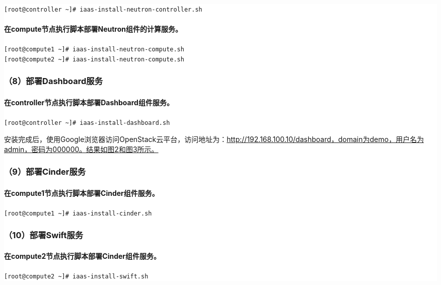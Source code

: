 ```
[root@controller ~]# iaas-install-neutron-controller.sh
```

#### 在compute节点执行脚本部署Neutron组件的计算服务。

```
[root@compute1 ~]# iaas-install-neutron-compute.sh
[root@compute2 ~]# iaas-install-neutron-compute.sh
```

### （8）部署Dashboard服务

#### 在controller节点执行脚本部署Dashboard组件服务。

```
[root@controller ~]# iaas-install-dashboard.sh
```

安装完成后，使用Google浏览器访问OpenStack云平台，访问地址为：http://192.168.100.10/dashboard，domain为demo，用户名为admin，密码为000000。结果如图2和图3所示。

### （9）部署Cinder服务

#### 在compute1节点执行脚本部署Cinder组件服务。

```
[root@compute1 ~]# iaas-install-cinder.sh
```

### （10）部署Swift服务

#### 在compute2节点执行脚本部署Cinder组件服务。

```
[root@compute2 ~]# iaas-install-swift.sh
```



[^compute1无需修改]: 注意
[^compute2修改主机名，计算节点ip]: 注意